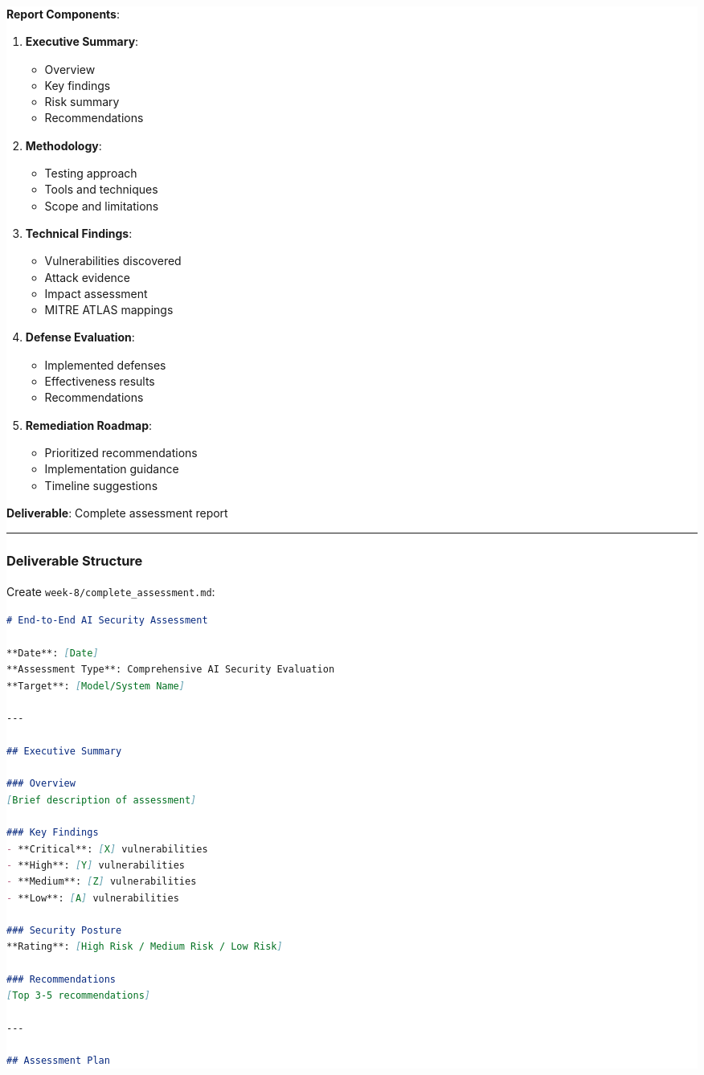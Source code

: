 **Report Components**:

1. **Executive Summary**:
   - Overview
   - Key findings
   - Risk summary
   - Recommendations

2. **Methodology**:
   - Testing approach
   - Tools and techniques
   - Scope and limitations

3. **Technical Findings**:
   - Vulnerabilities discovered
   - Attack evidence
   - Impact assessment
   - MITRE ATLAS mappings

4. **Defense Evaluation**:
   - Implemented defenses
   - Effectiveness results
   - Recommendations

5. **Remediation Roadmap**:
   - Prioritized recommendations
   - Implementation guidance
   - Timeline suggestions

**Deliverable**: Complete assessment report

---

### Deliverable Structure

Create `week-8/complete_assessment.md`:

```markdown
# End-to-End AI Security Assessment

**Date**: [Date]
**Assessment Type**: Comprehensive AI Security Evaluation
**Target**: [Model/System Name]

---

## Executive Summary

### Overview
[Brief description of assessment]

### Key Findings
- **Critical**: [X] vulnerabilities
- **High**: [Y] vulnerabilities
- **Medium**: [Z] vulnerabilities
- **Low**: [A] vulnerabilities

### Security Posture
**Rating**: [High Risk / Medium Risk / Low Risk]

### Recommendations
[Top 3-5 recommendations]

---

## Assessment Plan

```